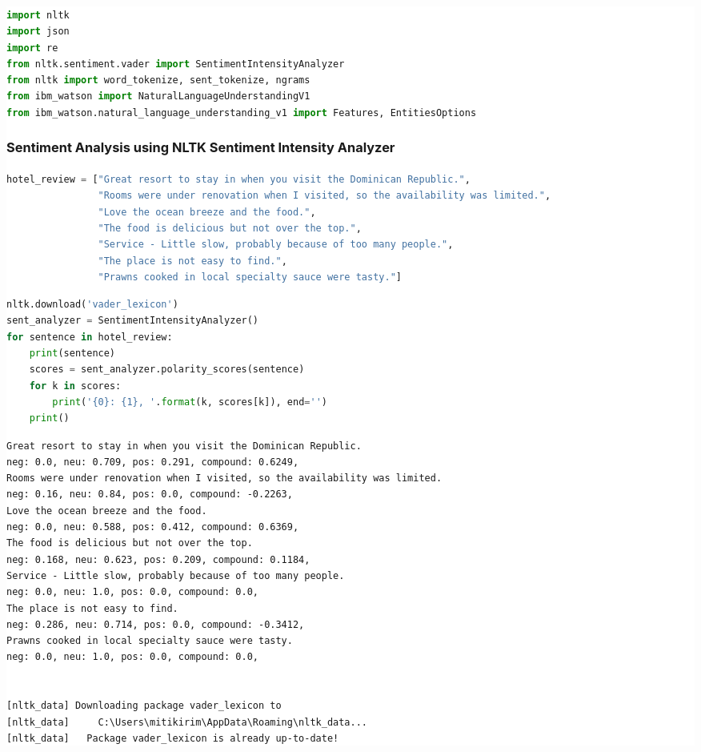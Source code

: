 ```python
import nltk
import json
import re
from nltk.sentiment.vader import SentimentIntensityAnalyzer
from nltk import word_tokenize, sent_tokenize, ngrams
from ibm_watson import NaturalLanguageUnderstandingV1
from ibm_watson.natural_language_understanding_v1 import Features, EntitiesOptions
```

### Sentiment Analysis using NLTK Sentiment Intensity Analyzer


```python
hotel_review = ["Great resort to stay in when you visit the Dominican Republic.",
                "Rooms were under renovation when I visited, so the availability was limited.",
                "Love the ocean breeze and the food.",
                "The food is delicious but not over the top.",
                "Service - Little slow, probably because of too many people.",
                "The place is not easy to find.",
                "Prawns cooked in local specialty sauce were tasty."]
```


```python
nltk.download('vader_lexicon')
sent_analyzer = SentimentIntensityAnalyzer()
for sentence in hotel_review:
    print(sentence)
    scores = sent_analyzer.polarity_scores(sentence)
    for k in scores:
        print('{0}: {1}, '.format(k, scores[k]), end='')
    print()
```

    Great resort to stay in when you visit the Dominican Republic.
    neg: 0.0, neu: 0.709, pos: 0.291, compound: 0.6249, 
    Rooms were under renovation when I visited, so the availability was limited.
    neg: 0.16, neu: 0.84, pos: 0.0, compound: -0.2263, 
    Love the ocean breeze and the food.
    neg: 0.0, neu: 0.588, pos: 0.412, compound: 0.6369, 
    The food is delicious but not over the top.
    neg: 0.168, neu: 0.623, pos: 0.209, compound: 0.1184, 
    Service - Little slow, probably because of too many people.
    neg: 0.0, neu: 1.0, pos: 0.0, compound: 0.0, 
    The place is not easy to find.
    neg: 0.286, neu: 0.714, pos: 0.0, compound: -0.3412, 
    Prawns cooked in local specialty sauce were tasty.
    neg: 0.0, neu: 1.0, pos: 0.0, compound: 0.0, 
    

    [nltk_data] Downloading package vader_lexicon to
    [nltk_data]     C:\Users\mitikirim\AppData\Roaming\nltk_data...
    [nltk_data]   Package vader_lexicon is already up-to-date!
    